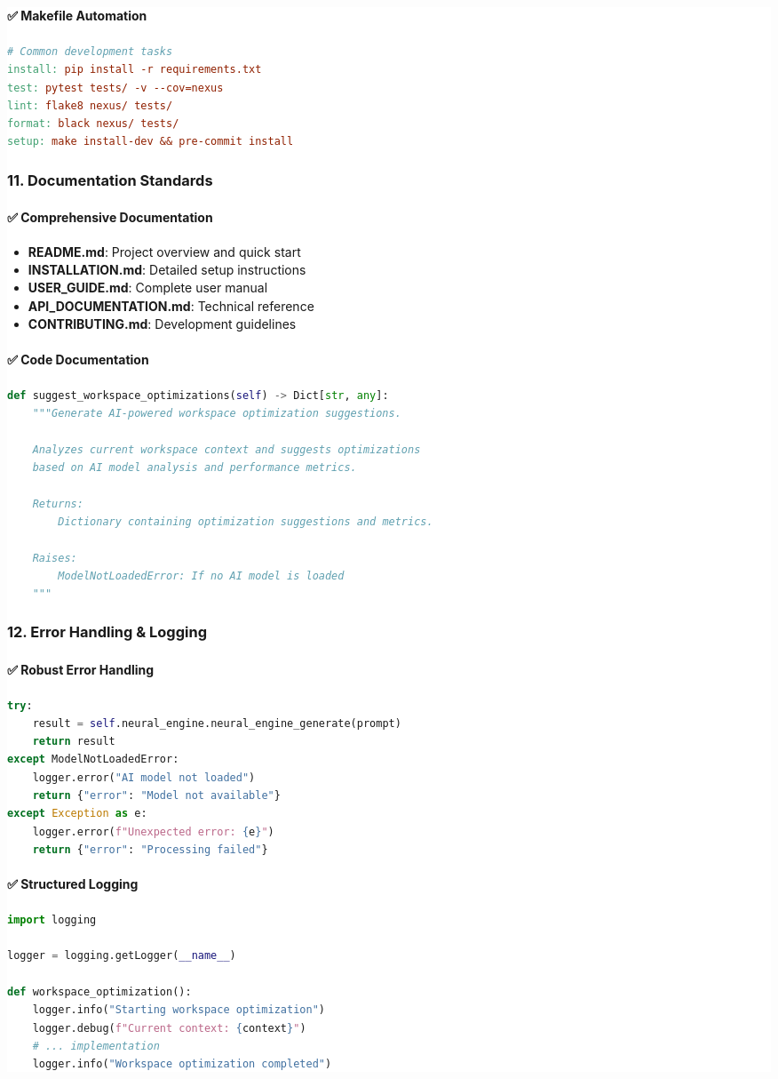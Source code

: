 #### **✅ Makefile Automation**
```makefile
# Common development tasks
install: pip install -r requirements.txt
test: pytest tests/ -v --cov=nexus
lint: flake8 nexus/ tests/
format: black nexus/ tests/
setup: make install-dev && pre-commit install
```

### **11. Documentation Standards**

#### **✅ Comprehensive Documentation**
- **README.md**: Project overview and quick start
- **INSTALLATION.md**: Detailed setup instructions
- **USER_GUIDE.md**: Complete user manual
- **API_DOCUMENTATION.md**: Technical reference
- **CONTRIBUTING.md**: Development guidelines

#### **✅ Code Documentation**
```python
def suggest_workspace_optimizations(self) -> Dict[str, any]:
    """Generate AI-powered workspace optimization suggestions.
    
    Analyzes current workspace context and suggests optimizations
    based on AI model analysis and performance metrics.
    
    Returns:
        Dictionary containing optimization suggestions and metrics.
    
    Raises:
        ModelNotLoadedError: If no AI model is loaded
    """
```

### **12. Error Handling & Logging**

#### **✅ Robust Error Handling**
```python
try:
    result = self.neural_engine.neural_engine_generate(prompt)
    return result
except ModelNotLoadedError:
    logger.error("AI model not loaded")
    return {"error": "Model not available"}
except Exception as e:
    logger.error(f"Unexpected error: {e}")
    return {"error": "Processing failed"}
```

#### **✅ Structured Logging**
```python
import logging

logger = logging.getLogger(__name__)

def workspace_optimization():
    logger.info("Starting workspace optimization")
    logger.debug(f"Current context: {context}")
    # ... implementation
    logger.info("Workspace optimization completed")
```
